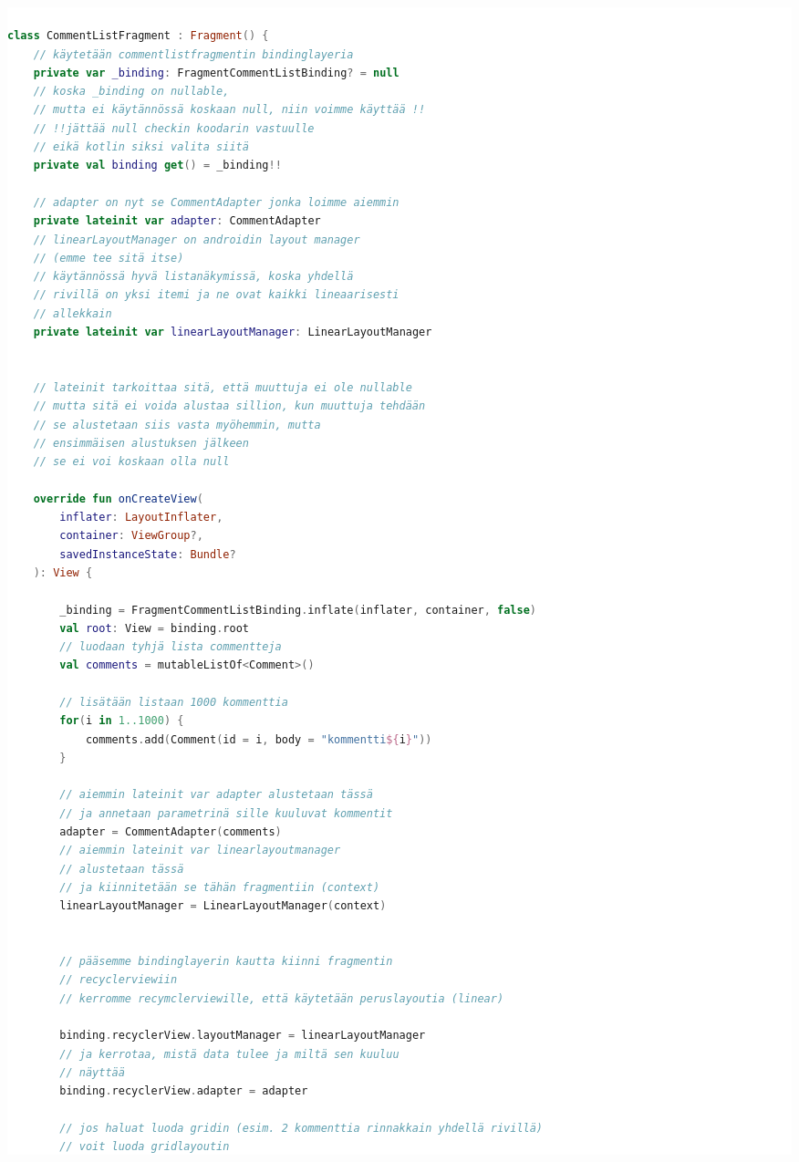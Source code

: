 ```kt

class CommentListFragment : Fragment() {
    // käytetään commentlistfragmentin bindinglayeria
    private var _binding: FragmentCommentListBinding? = null
    // koska _binding on nullable,
    // mutta ei käytännössä koskaan null, niin voimme käyttää !!
    // !!jättää null checkin koodarin vastuulle
    // eikä kotlin siksi valita siitä
    private val binding get() = _binding!!

    // adapter on nyt se CommentAdapter jonka loimme aiemmin
    private lateinit var adapter: CommentAdapter
    // linearLayoutManager on androidin layout manager
    // (emme tee sitä itse)
    // käytännössä hyvä listanäkymissä, koska yhdellä
    // rivillä on yksi itemi ja ne ovat kaikki lineaarisesti
    // allekkain
    private lateinit var linearLayoutManager: LinearLayoutManager


    // lateinit tarkoittaa sitä, että muuttuja ei ole nullable
    // mutta sitä ei voida alustaa sillion, kun muuttuja tehdään
    // se alustetaan siis vasta myöhemmin, mutta
    // ensimmäisen alustuksen jälkeen
    // se ei voi koskaan olla null

    override fun onCreateView(
        inflater: LayoutInflater,
        container: ViewGroup?,
        savedInstanceState: Bundle?
    ): View {

        _binding = FragmentCommentListBinding.inflate(inflater, container, false)
        val root: View = binding.root
        // luodaan tyhjä lista commentteja
        val comments = mutableListOf<Comment>()

        // lisätään listaan 1000 kommenttia
        for(i in 1..1000) {
            comments.add(Comment(id = i, body = "kommentti${i}"))
        }

        // aiemmin lateinit var adapter alustetaan tässä
        // ja annetaan parametrinä sille kuuluvat kommentit
        adapter = CommentAdapter(comments)
        // aiemmin lateinit var linearlayoutmanager
        // alustetaan tässä
        // ja kiinnitetään se tähän fragmentiin (context)
        linearLayoutManager = LinearLayoutManager(context)


        // pääsemme bindinglayerin kautta kiinni fragmentin
        // recyclerviewiin
        // kerromme recymclerviewille, että käytetään peruslayoutia (linear)

        binding.recyclerView.layoutManager = linearLayoutManager
        // ja kerrotaa, mistä data tulee ja miltä sen kuuluu
        // näyttää
        binding.recyclerView.adapter = adapter

        // jos haluat luoda gridin (esim. 2 kommenttia rinnakkain yhdellä rivillä)
        // voit luoda gridlayoutin

```